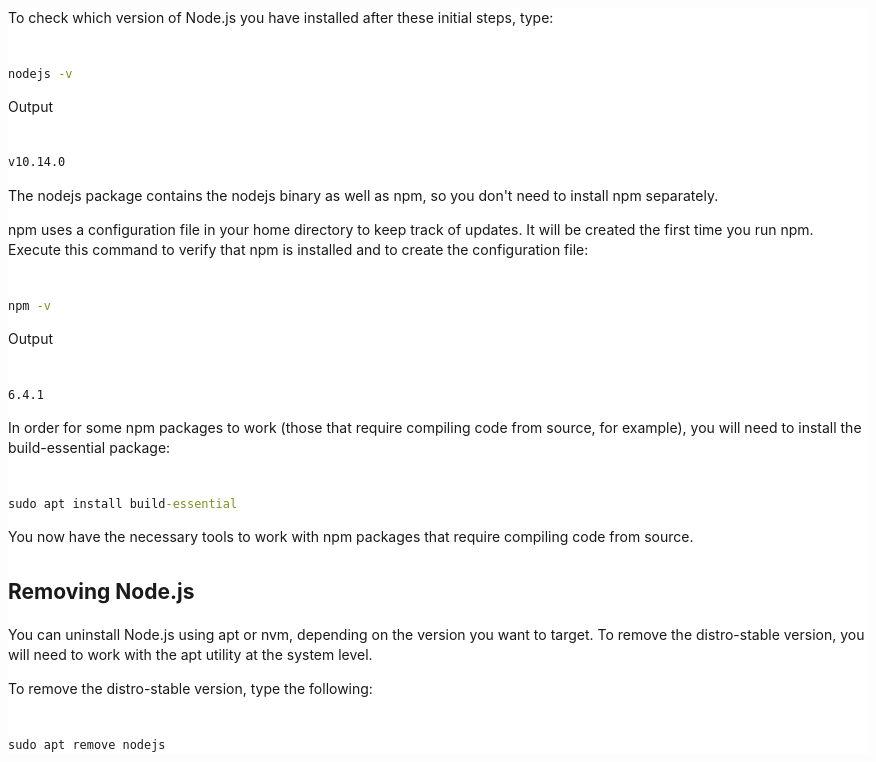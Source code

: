 To check which version of Node.js you have installed after these initial steps, type:

```cmd 

nodejs -v

```

Output

```cmd 

v10.14.0

```

The nodejs package contains the nodejs binary as well as npm, so you don't need to install npm separately.

npm uses a configuration file in your home directory to keep track of updates. It will be created the first time you run npm. Execute this command to verify that npm is installed and to create the configuration file:

```cmd 

npm -v

```

Output

```cmd 

6.4.1

```

In order for some npm packages to work (those that require compiling code from source, for example), you will need to install the build-essential package:

```cmd 

sudo apt install build-essential

```

You now have the necessary tools to work with npm packages that require compiling code from source.

## Removing Node.js

You can uninstall Node.js using apt or nvm, depending on the version you want to target. To remove the distro-stable version, you will need to work with the apt utility at the system level.

To remove the distro-stable version, type the following:

```cmd

sudo apt remove nodejs

```

